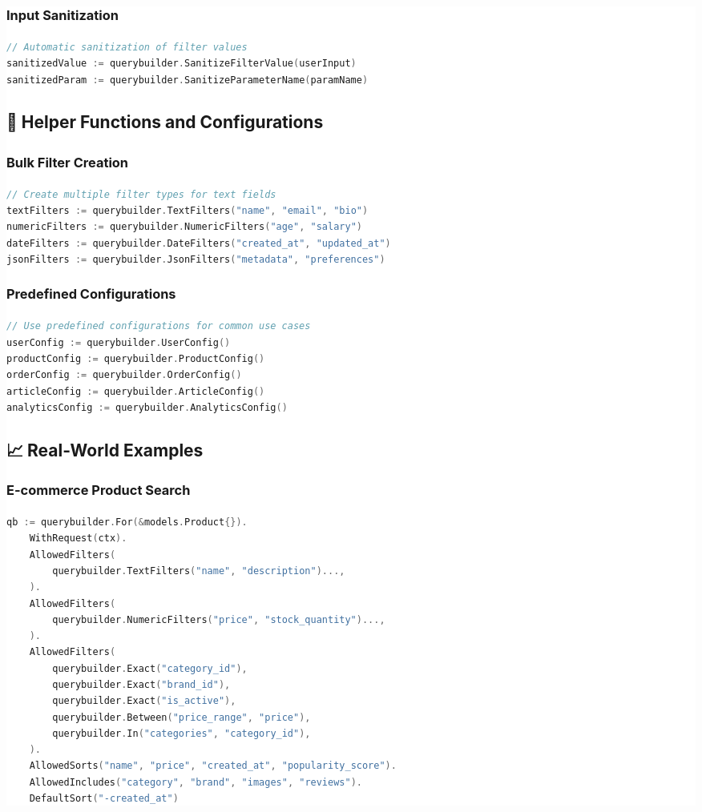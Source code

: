 ### Input Sanitization

```go
// Automatic sanitization of filter values
sanitizedValue := querybuilder.SanitizeFilterValue(userInput)
sanitizedParam := querybuilder.SanitizeParameterName(paramName)
```

## 🔧 Helper Functions and Configurations

### Bulk Filter Creation

```go
// Create multiple filter types for text fields
textFilters := querybuilder.TextFilters("name", "email", "bio")
numericFilters := querybuilder.NumericFilters("age", "salary")
dateFilters := querybuilder.DateFilters("created_at", "updated_at")
jsonFilters := querybuilder.JsonFilters("metadata", "preferences")
```

### Predefined Configurations

```go
// Use predefined configurations for common use cases
userConfig := querybuilder.UserConfig()
productConfig := querybuilder.ProductConfig()
orderConfig := querybuilder.OrderConfig()
articleConfig := querybuilder.ArticleConfig()
analyticsConfig := querybuilder.AnalyticsConfig()
```

## 📈 Real-World Examples

### E-commerce Product Search

```go
qb := querybuilder.For(&models.Product{}).
    WithRequest(ctx).
    AllowedFilters(
        querybuilder.TextFilters("name", "description")...,
    ).
    AllowedFilters(
        querybuilder.NumericFilters("price", "stock_quantity")...,
    ).
    AllowedFilters(
        querybuilder.Exact("category_id"),
        querybuilder.Exact("brand_id"),
        querybuilder.Exact("is_active"),
        querybuilder.Between("price_range", "price"),
        querybuilder.In("categories", "category_id"),
    ).
    AllowedSorts("name", "price", "created_at", "popularity_score").
    AllowedIncludes("category", "brand", "images", "reviews").
    DefaultSort("-created_at")
```
